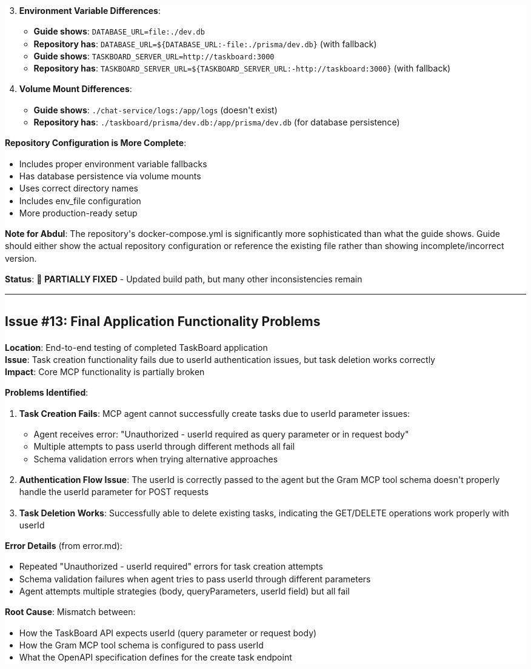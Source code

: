3. **Environment Variable Differences**:
   - **Guide shows**: `DATABASE_URL=file:./dev.db`
   - **Repository has**: `DATABASE_URL=${DATABASE_URL:-file:./prisma/dev.db}` (with fallback)
   - **Guide shows**: `TASKBOARD_SERVER_URL=http://taskboard:3000`
   - **Repository has**: `TASKBOARD_SERVER_URL=${TASKBOARD_SERVER_URL:-http://taskboard:3000}` (with fallback)

4. **Volume Mount Differences**:
   - **Guide shows**: `./chat-service/logs:/app/logs` (doesn't exist)
   - **Repository has**: `./taskboard/prisma/dev.db:/app/prisma/dev.db` (for database persistence)

**Repository Configuration is More Complete**:
- Includes proper environment variable fallbacks
- Has database persistence via volume mounts  
- Uses correct directory names
- Includes env_file configuration
- More production-ready setup

**Note for Abdul**: The repository's docker-compose.yml is significantly more sophisticated than what the guide shows. Guide should either show the actual repository configuration or reference the existing file rather than showing incomplete/incorrect version.

**Status**: 🔧 **PARTIALLY FIXED** - Updated build path, but many other inconsistencies remain

---

## Issue #13: Final Application Functionality Problems

**Location**: End-to-end testing of completed TaskBoard application  
**Issue**: Task creation functionality fails due to userId authentication issues, but task deletion works correctly  
**Impact**: Core MCP functionality is partially broken

**Problems Identified**:

1. **Task Creation Fails**: MCP agent cannot successfully create tasks due to userId parameter issues:
   - Agent receives error: "Unauthorized - userId required as query parameter or in request body"
   - Multiple attempts to pass userId through different methods all fail
   - Schema validation errors when trying alternative approaches

2. **Authentication Flow Issue**: The userId is correctly passed to the agent but the Gram MCP tool schema doesn't properly handle the userId parameter for POST requests

3. **Task Deletion Works**: Successfully able to delete existing tasks, indicating the GET/DELETE operations work properly with userId

**Error Details** (from error.md):
- Repeated "Unauthorized - userId required" errors for task creation attempts
- Schema validation failures when agent tries to pass userId through different parameters
- Agent attempts multiple strategies (body, queryParameters, userId field) but all fail

**Root Cause**: Mismatch between:
- How the TaskBoard API expects userId (query parameter or request body)
- How the Gram MCP tool schema is configured to pass userId
- What the OpenAPI specification defines for the create task endpoint
